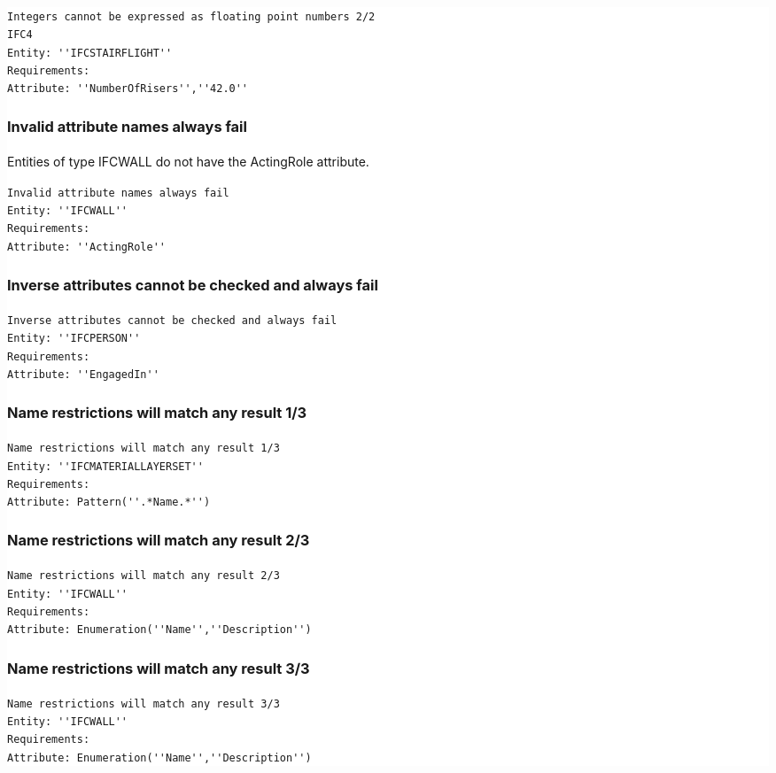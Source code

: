 ``` ids attribute/invalid-integers_cannot_be_expressed_as_floating_point_numbers_2_2.ids
Integers cannot be expressed as floating point numbers 2/2
IFC4
Entity: ''IFCSTAIRFLIGHT''
Requirements:
Attribute: ''NumberOfRisers'',''42.0''
```

### Invalid attribute names always fail

Entities of type IFCWALL do not have the ActingRole attribute.

``` ids attribute/invalid-invalid_attribute_names_always_fail.ids
Invalid attribute names always fail
Entity: ''IFCWALL''
Requirements:
Attribute: ''ActingRole''
```

### Inverse attributes cannot be checked and always fail

``` ids attribute/invalid-inverse_attributes_cannot_be_checked_and_always_fail.ids
Inverse attributes cannot be checked and always fail
Entity: ''IFCPERSON''
Requirements:
Attribute: ''EngagedIn''
```

### Name restrictions will match any result 1/3

``` ids attribute/pass-name_restrictions_will_match_any_result_1_3.ids
Name restrictions will match any result 1/3
Entity: ''IFCMATERIALLAYERSET''
Requirements:
Attribute: Pattern(''.*Name.*'')
```

### Name restrictions will match any result 2/3

``` ids attribute/pass-name_restrictions_will_match_any_result_2_3.ids
Name restrictions will match any result 2/3
Entity: ''IFCWALL''
Requirements:
Attribute: Enumeration(''Name'',''Description'')
```

### Name restrictions will match any result 3/3

``` ids attribute/pass-name_restrictions_will_match_any_result_3_3.ids
Name restrictions will match any result 3/3
Entity: ''IFCWALL''
Requirements:
Attribute: Enumeration(''Name'',''Description'')
```
